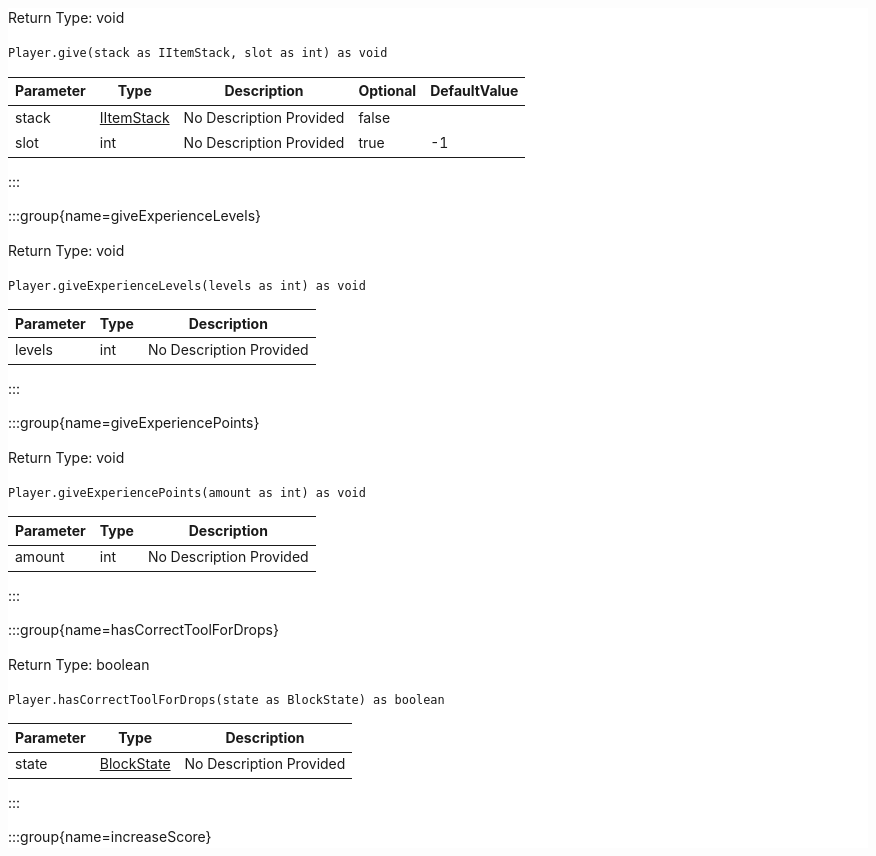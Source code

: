 Return Type: void

```zenscript
Player.give(stack as IItemStack, slot as int) as void
```

| Parameter | Type                                       | Description             | Optional | DefaultValue |
| --------- | ------------------------------------------ | ----------------------- | -------- | ------------ |
| stack     | [IItemStack](/vanilla/api/item/IItemStack) | No Description Provided | false    |              |
| slot      | int                                        | No Description Provided | true     | -1           |


:::

:::group{name=giveExperienceLevels}

Return Type: void

```zenscript
Player.giveExperienceLevels(levels as int) as void
```

| Parameter | Type | Description             |
| --------- | ---- | ----------------------- |
| levels    | int  | No Description Provided |


:::

:::group{name=giveExperiencePoints}

Return Type: void

```zenscript
Player.giveExperiencePoints(amount as int) as void
```

| Parameter | Type | Description             |
| --------- | ---- | ----------------------- |
| amount    | int  | No Description Provided |


:::

:::group{name=hasCorrectToolForDrops}

Return Type: boolean

```zenscript
Player.hasCorrectToolForDrops(state as BlockState) as boolean
```

| Parameter | Type                                        | Description             |
| --------- | ------------------------------------------- | ----------------------- |
| state     | [BlockState](/vanilla/api/block/BlockState) | No Description Provided |


:::

:::group{name=increaseScore}
